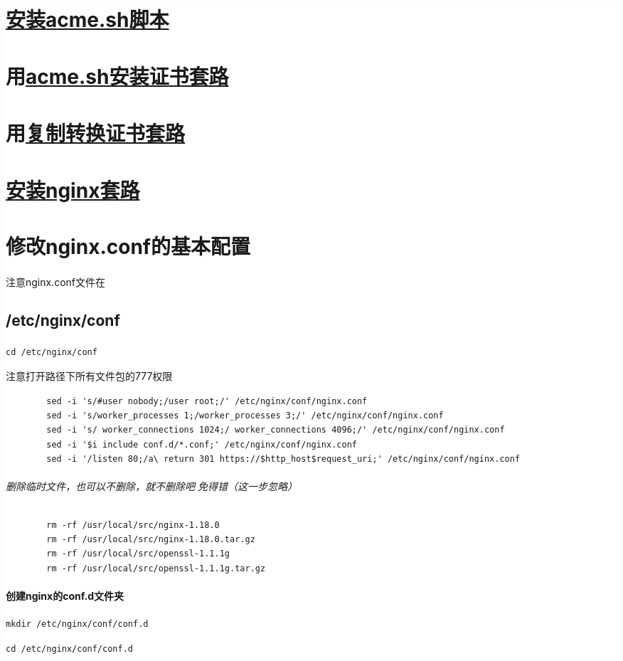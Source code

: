 
# [安装acme.sh脚本](安装acme.sh脚本)

# 用[acme.sh安装证书套路](4logseq/4logseq-/vpn/acme.sh安装证书套路.md)

# 用[复制转换证书套路](复制转换证书套路.md)

# [安装nginx套路](安装nginx套路.md)


# 修改nginx.conf的基本配置
注意nginx.conf文件在
## /etc/nginx/conf

```
cd /etc/nginx/conf
```
注意打开路径下所有文件包的777权限

```
		sed -i 's/#user nobody;/user root;/' /etc/nginx/conf/nginx.conf
		sed -i 's/worker_processes 1;/worker_processes 3;/' /etc/nginx/conf/nginx.conf
		sed -i 's/ worker_connections 1024;/ worker_connections 4096;/' /etc/nginx/conf/nginx.conf
		sed -i '$i include conf.d/*.conf;' /etc/nginx/conf/nginx.conf
		sed -i '/listen 80;/a\ return 301 https://$http_host$request_uri;' /etc/nginx/conf/nginx.conf
```
		
		
		
		
###### 删除临时文件，也可以不删除，就不删除吧 免得错（这一步忽略）
```
		rm -rf /usr/local/src/nginx-1.18.0
		rm -rf /usr/local/src/nginx-1.18.0.tar.gz
		rm -rf /usr/local/src/openssl-1.1.1g
		rm -rf /usr/local/src/openssl-1.1.1g.tar.gz
```
 
 
#### 创建nginx的conf.d文件夹
 ```
mkdir /etc/nginx/conf/conf.d
```


 ```
cd /etc/nginx/conf/conf.d
```

 